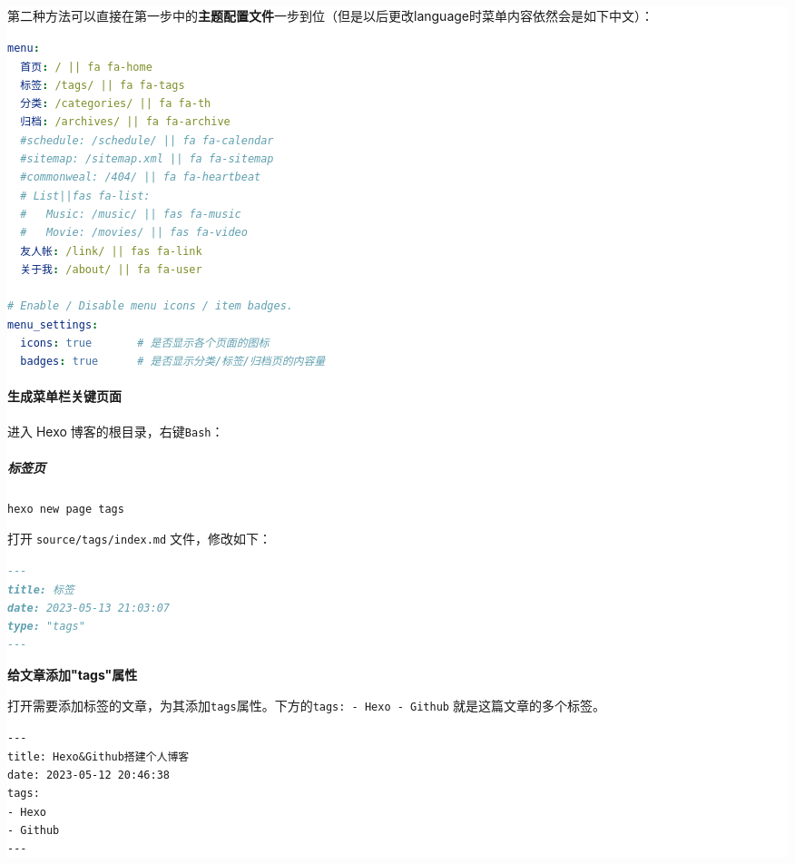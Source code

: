 第二种方法可以直接在第一步中的**主题配置文件**一步到位（但是以后更改language时菜单内容依然会是如下中文）：

```yml
menu:
  首页: / || fa fa-home
  标签: /tags/ || fa fa-tags
  分类: /categories/ || fa fa-th
  归档: /archives/ || fa fa-archive
  #schedule: /schedule/ || fa fa-calendar
  #sitemap: /sitemap.xml || fa fa-sitemap
  #commonweal: /404/ || fa fa-heartbeat
  # List||fas fa-list:
  #   Music: /music/ || fas fa-music
  #   Movie: /movies/ || fas fa-video
  友人帐: /link/ || fas fa-link
  关于我: /about/ || fa fa-user
  
# Enable / Disable menu icons / item badges.    
menu_settings:
  icons: true       # 是否显示各个页面的图标
  badges: true      # 是否显示分类/标签/归档页的内容量
```

#### 生成菜单栏关键页面

进入 Hexo 博客的根目录，右键`Bash`：

##### 标签页

```bash
hexo new page tags
```

打开 `source/tags/index.md` 文件，修改如下：

```markdown
---
title: 标签
date: 2023-05-13 21:03:07
type: "tags"
---
```

**给文章添加"tags"属性**

打开需要添加标签的文章，为其添加`tags`属性。下方的`tags: - Hexo - Github`
就是这篇文章的多个标签。

```
---
title: Hexo&Github搭建个人博客
date: 2023-05-12 20:46:38
tags: 
- Hexo
- Github
---
```
